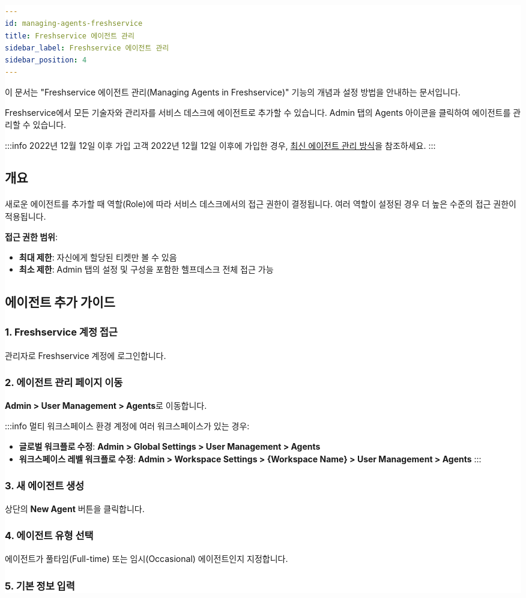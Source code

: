 ```yaml
---
id: managing-agents-freshservice
title: Freshservice 에이전트 관리
sidebar_label: Freshservice 에이전트 관리
sidebar_position: 4
---
```


<div class="subtitle">
  이 문서는 "Freshservice 에이전트 관리(Managing Agents in Freshservice)" 기능의 개념과 설정 방법을 안내하는 문서입니다.
</div>

Freshservice에서 모든 기술자와 관리자를 서비스 데스크에 에이전트로 추가할 수 있습니다. Admin 탭의 Agents 아이콘을 클릭하여 에이전트를 관리할 수 있습니다.

:::info 2022년 12월 12일 이후 가입 고객
2022년 12월 12일 이후에 가입한 경우, [최신 에이전트 관리 방식](https://support.freshservice.com/en/support/solutions/articles/50000005579)을 참조하세요.
:::

## 개요

새로운 에이전트를 추가할 때 역할(Role)에 따라 서비스 데스크에서의 접근 권한이 결정됩니다. 여러 역할이 설정된 경우 더 높은 수준의 접근 권한이 적용됩니다.

**접근 권한 범위**:
- **최대 제한**: 자신에게 할당된 티켓만 볼 수 있음
- **최소 제한**: Admin 탭의 설정 및 구성을 포함한 헬프데스크 전체 접근 가능

## 에이전트 추가 가이드

### 1. Freshservice 계정 접근

관리자로 Freshservice 계정에 로그인합니다.

### 2. 에이전트 관리 페이지 이동

**Admin > User Management > Agents**로 이동합니다.

:::info 멀티 워크스페이스 환경
계정에 여러 워크스페이스가 있는 경우:
- **글로벌 워크플로 수정**: **Admin > Global Settings > User Management > Agents**
- **워크스페이스 레벨 워크플로 수정**: **Admin > Workspace Settings > &#123;Workspace Name&#125; > User Management > Agents**
:::

### 3. 새 에이전트 생성

상단의 **New Agent** 버튼을 클릭합니다.

### 4. 에이전트 유형 선택

에이전트가 풀타임(Full-time) 또는 임시(Occasional) 에이전트인지 지정합니다.

### 5. 기본 정보 입력
